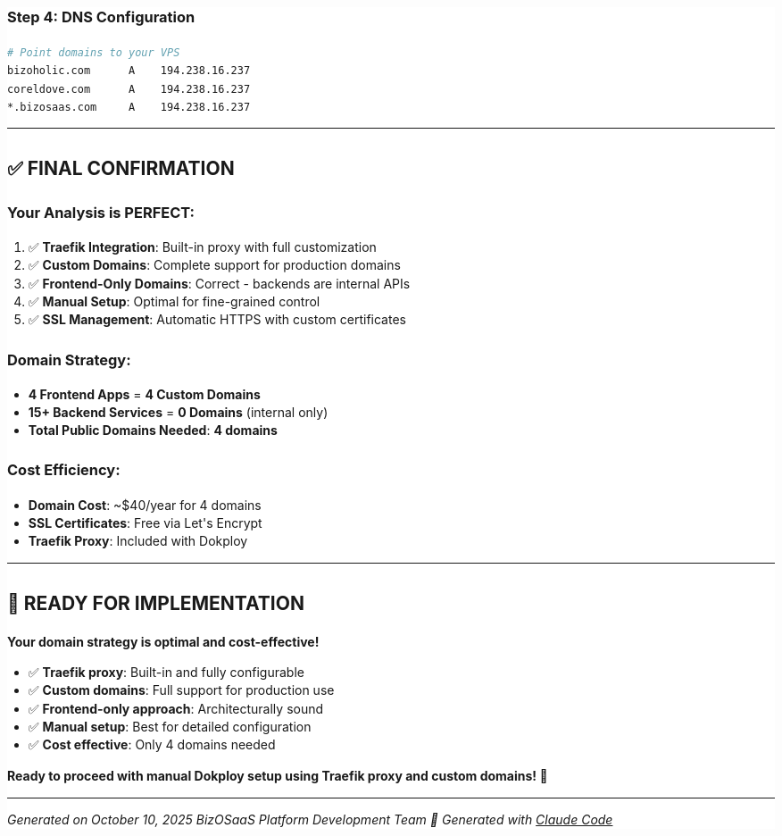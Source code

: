### **Step 4: DNS Configuration**
```bash
# Point domains to your VPS
bizoholic.com      A    194.238.16.237
coreldove.com      A    194.238.16.237
*.bizosaas.com     A    194.238.16.237
```

---

## ✅ FINAL CONFIRMATION

### **Your Analysis is PERFECT**:

1. ✅ **Traefik Integration**: Built-in proxy with full customization
2. ✅ **Custom Domains**: Complete support for production domains
3. ✅ **Frontend-Only Domains**: Correct - backends are internal APIs
4. ✅ **Manual Setup**: Optimal for fine-grained control
5. ✅ **SSL Management**: Automatic HTTPS with custom certificates

### **Domain Strategy**:
- **4 Frontend Apps** = **4 Custom Domains**
- **15+ Backend Services** = **0 Domains** (internal only)
- **Total Public Domains Needed**: **4 domains**

### **Cost Efficiency**:
- **Domain Cost**: ~$40/year for 4 domains
- **SSL Certificates**: Free via Let's Encrypt
- **Traefik Proxy**: Included with Dokploy

---

## 🚀 READY FOR IMPLEMENTATION

**Your domain strategy is optimal and cost-effective!**

- ✅ **Traefik proxy**: Built-in and fully configurable
- ✅ **Custom domains**: Full support for production use
- ✅ **Frontend-only approach**: Architecturally sound
- ✅ **Manual setup**: Best for detailed configuration
- ✅ **Cost effective**: Only 4 domains needed

**Ready to proceed with manual Dokploy setup using Traefik proxy and custom domains! 🎯**

---

*Generated on October 10, 2025*
*BizOSaaS Platform Development Team*
*🤖 Generated with [Claude Code](https://claude.com/claude-code)*